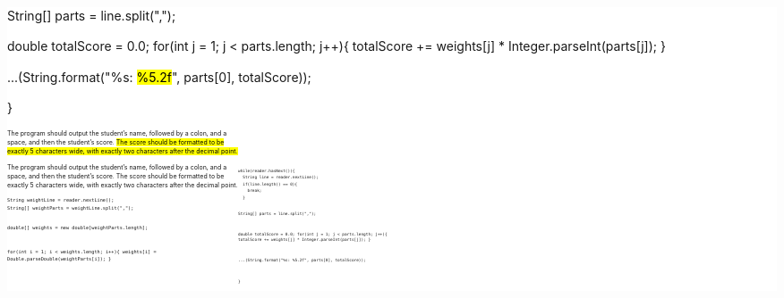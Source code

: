   String[] parts = line.split(",");

  double totalScore = 0.0;
  for(int j = 1; j &lt; parts.length; j++){
    totalScore += weights[j] * Integer.parseInt(parts[j]);
  }

  ...(String.format("%s: <mark>%5.2f</mark>", parts[0], totalScore));

}
</code></pre>
  </div>
  <div style="width: 30%">
    <p style="font-size: .5em">The program should output the student’s name, followed by a colon, and a space, and then the student’s score. <mark>The score should be formatted to be exactly 5 characters wide, with exactly two characters after the decimal point.</mark></p>
  </div>
</section>

<section>
  <div style="float: right; width: 70%">
    <pre class="stretch" style="font-size: .37em"><code class="java">while(reader.hasNext()){
  String line = reader.nextLine();
  if(line.length() == 0){
    break;
  }

  String[] parts = line.split(",");

  double totalScore = 0.0;
  for(int j = 1; j &lt; parts.length; j++){
    totalScore += weights[j] * Integer.parseInt(parts[j]);
  }

  ...(String.format("%s: %5.2f", parts[0], totalScore));

}
</code></pre>
  </div>
  <div style="width: 30%">
    <p style="font-size: .5em">The program should output the student’s name, followed by a colon, and a space, and then the student’s score. The score should be formatted to be exactly 5 characters wide, with exactly two characters after the decimal point.</p>
  </div>
</section>

<section>
    <pre class="stretch" style="font-size: .44em"><code class="java">String weightLine = reader.nextLine();
String[] weightParts = weightLine.split(",");

double[] weights = new double[weightParts.length];

for(int i = 1; i &lt; weights.length; i++){
  weights[i] = Double.parseDouble(weightParts[i]);
}
